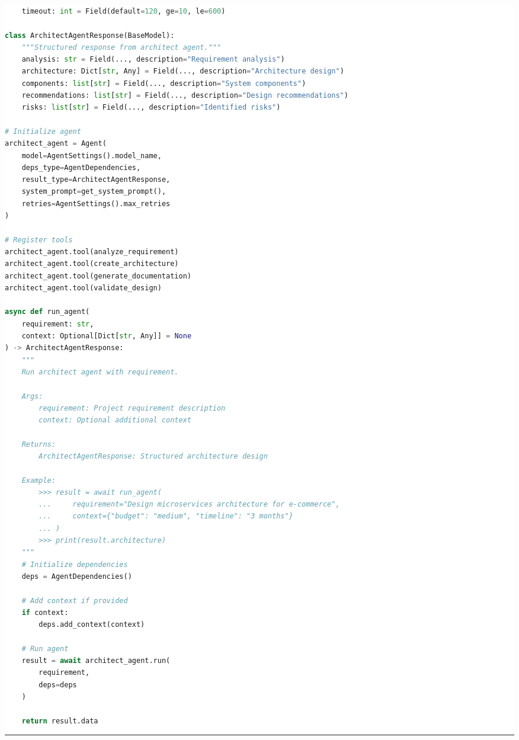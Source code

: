 ```python
    timeout: int = Field(default=120, ge=10, le=600)

class ArchitectAgentResponse(BaseModel):
    """Structured response from architect agent."""
    analysis: str = Field(..., description="Requirement analysis")
    architecture: Dict[str, Any] = Field(..., description="Architecture design")
    components: list[str] = Field(..., description="System components")
    recommendations: list[str] = Field(..., description="Design recommendations")
    risks: list[str] = Field(..., description="Identified risks")

# Initialize agent
architect_agent = Agent(
    model=AgentSettings().model_name,
    deps_type=AgentDependencies,
    result_type=ArchitectAgentResponse,
    system_prompt=get_system_prompt(),
    retries=AgentSettings().max_retries
)

# Register tools
architect_agent.tool(analyze_requirement)
architect_agent.tool(create_architecture)
architect_agent.tool(generate_documentation)
architect_agent.tool(validate_design)

async def run_agent(
    requirement: str,
    context: Optional[Dict[str, Any]] = None
) -> ArchitectAgentResponse:
    """
    Run architect agent with requirement.

    Args:
        requirement: Project requirement description
        context: Optional additional context

    Returns:
        ArchitectAgentResponse: Structured architecture design

    Example:
        >>> result = await run_agent(
        ...     requirement="Design microservices architecture for e-commerce",
        ...     context={"budget": "medium", "timeline": "3 months"}
        ... )
        >>> print(result.architecture)
    """
    # Initialize dependencies
    deps = AgentDependencies()

    # Add context if provided
    if context:
        deps.add_context(context)

    # Run agent
    result = await architect_agent.run(
        requirement,
        deps=deps
    )

    return result.data
```

---